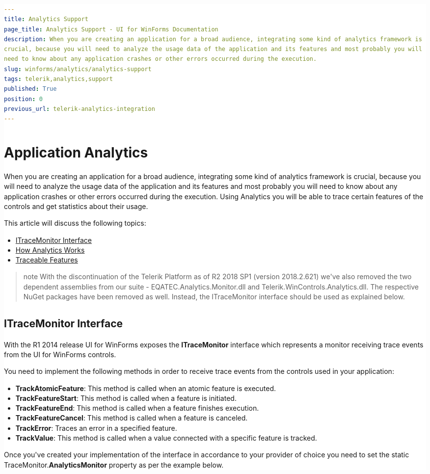 ```yaml
---
title: Analytics Support
page_title: Analytics Support - UI for WinForms Documentation
description: When you are creating an application for a broad audience, integrating some kind of analytics framework is crucial, because you will need to analyze the usage data of the application and its features and most probably you will need to know about any application crashes or other errors occurred during the execution.
slug: winforms/analytics/analytics-support
tags: telerik,analytics,support
published: True
position: 0
previous_url: telerik-analytics-integration
---
```


# Application Analytics

When you are creating an application for a broad audience, integrating some kind of analytics framework is crucial, because you will need to analyze the usage data of the application and its features and most probably you will need to know about any application crashes or other errors occurred during the execution. Using Analytics you will be able to trace certain features of the controls and get statistics about their usage.

This article will discuss the following topics:

* [ITraceMonitor Interface](#itracemonitor-interface)
* [How Analytics Works](#how-analytics-works)
* [Traceable Features](#traceable-features)

>note With the discontinuation of the Telerik Platform as of R2 2018 SP1 (version 2018.2.621) we've also removed the two dependent assemblies from our suite - EQATEC.Analytics.Monitor.dll and Telerik.WinControls.Analytics.dll. The respective NuGet packages have been removed as well. Instead, the ITraceMonitor interface should be used as explained below.

## ITraceMonitor Interface

With the R1 2014 release UI for WinForms exposes the **ITraceMonitor** interface which represents a monitor receiving trace events from the UI for WinForms controls.

You need to implement the following methods in order to receive trace events from the controls used in your application:

 * **TrackAtomicFeature**: This method is called when an atomic feature is executed.
 * **TrackFeatureStart**: This method is called when a feature is initiated.
 * **TrackFeatureEnd**: This method is called when a feature finishes execution.
 * **TrackFeatureCancel**: This method is called when a feature is canceled.
 * **TrackError**: Traces an error in a specified feature.
 * **TrackValue**: This method is called when a value connected with a specific feature is tracked.

Once you've created your implementation of the interface in accordance to your provider of choice you need to set the static TraceMonitor.**AnalyticsMonitor** property as per the example below.
